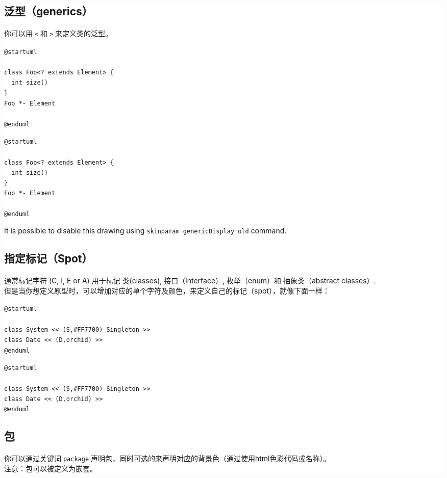 ## 泛型（generics）

你可以用 `<` 和 `>` 来定义类的泛型。

```markdown
@startuml

class Foo<? extends Element> {
  int size()
}
Foo *- Element

@enduml
```

```plantuml
@startuml

class Foo<? extends Element> {
  int size()
}
Foo *- Element

@enduml
```

It is possible to disable this drawing using `skinparam genericDisplay old` command.

## 指定标记（Spot）

通常标记字符 (C, I, E or A) 用于标记 类(classes), 接口（interface）, 枚举（enum）和 抽象类（abstract classes）.  
但是当你想定义原型时，可以增加对应的单个字符及颜色，来定义自己的标记（spot），就像下面一样：  

```markdown
@startuml

class System << (S,#FF7700) Singleton >>
class Date << (D,orchid) >>
@enduml
```

```plantuml
@startuml

class System << (S,#FF7700) Singleton >>
class Date << (D,orchid) >>
@enduml
```

## 包

你可以通过关键词 `package` 声明包，同时可选的来声明对应的背景色（通过使用html色彩代码或名称）。  
注意：包可以被定义为嵌套。  
